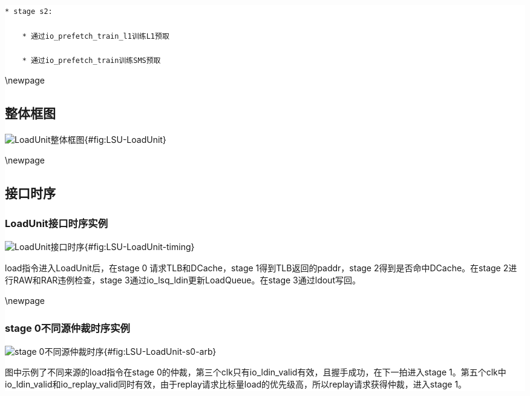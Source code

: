     * stage s2:

        * 通过io_prefetch_train_l1训练L1预取

        * 通过io_prefetch_train训练SMS预取

\newpage

## 整体框图

![LoadUnit整体框图](./figure/LSU-LoadUnit.svg){#fig:LSU-LoadUnit}


\newpage

## 接口时序

### LoadUnit接口时序实例

![LoadUnit接口时序](./figure/LSU-LoadUnit-Timing.svg){#fig:LSU-LoadUnit-timing}

load指令进入LoadUnit后，在stage 0 请求TLB和DCache，stage 1得到TLB返回的paddr，stage
2得到是否命中DCache。在stage 2进行RAW和RAR违例检查，stage 3通过io_lsq_ldin更新LoadQueue。在stage
3通过ldout写回。


\newpage

### stage 0不同源仲裁时序实例

![stage 0不同源仲裁时序](./figure/LSU-LoadUnit-s0-arb.svg){#fig:LSU-LoadUnit-s0-arb}

图中示例了不同来源的load指令在stage 0的仲裁，第三个clk只有io_ldin_valid有效，且握手成功，在下一拍进入stage
1。第五个clk中io_ldin_valid和io_replay_valid同时有效，由于replay请求比标量load的优先级高，所以replay请求获得仲裁，进入stage
1。
